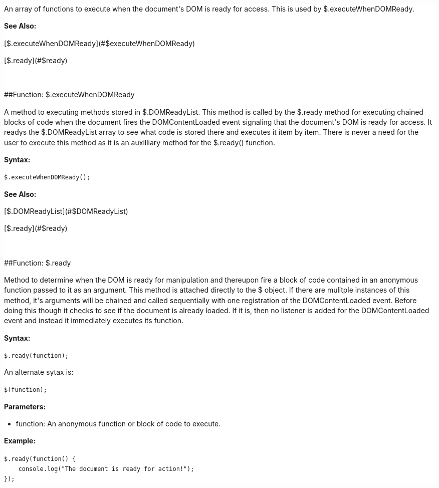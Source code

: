 An array of functions to execute when the document's DOM is ready for access. This is used by $.executeWhenDOMReady.

**See Also:**

[$.executeWhenDOMReady](#$executeWhenDOMReady)

[$.ready](#$ready)



<a name="$executeWhenDOMReady"></a>


&nbsp;

##Function: $.executeWhenDOMReady

A method to executing methods stored in $.DOMReadyList. This method is called by the $.ready method for executing chained blocks of code when the document fires the DOMContentLoaded event signaling that the document's DOM is ready for access. It readys the $.DOMReadyList array to see what code is stored there and executes it item by item. There is never a need for the user to execute this method as it is an auxilliary method for the $.ready() function.

**Syntax:**

    $.executeWhenDOMReady();

**See Also:**

[$.DOMReadyList](#$DOMReadyList)

[$.ready](#$ready)


<a name="$ready"></a>


&nbsp;

##Function: $.ready

Method to determine when the DOM is ready for manipulation and thereupon fire a block of code contained in an anonymous function passed to it as an argument. This method is attached directly to the $ object. If there are mulitple instances of this method, it's arguments will be chained and called sequentially with one registration of the DOMContentLoaded event. Before doing this though it checks to see if the document is already loaded. If it is, then no listener is added for the DOMContentLoaded event and instead it immediately executes its function.

**Syntax:**

    $.ready(function);
    
An alternate sytax is:

    $(function);

**Parameters:**

- function: An anonymous function or block of code to execute.

**Example:**

    $.ready(function() { 
        console.log("The document is ready for action!"); 
    });
    